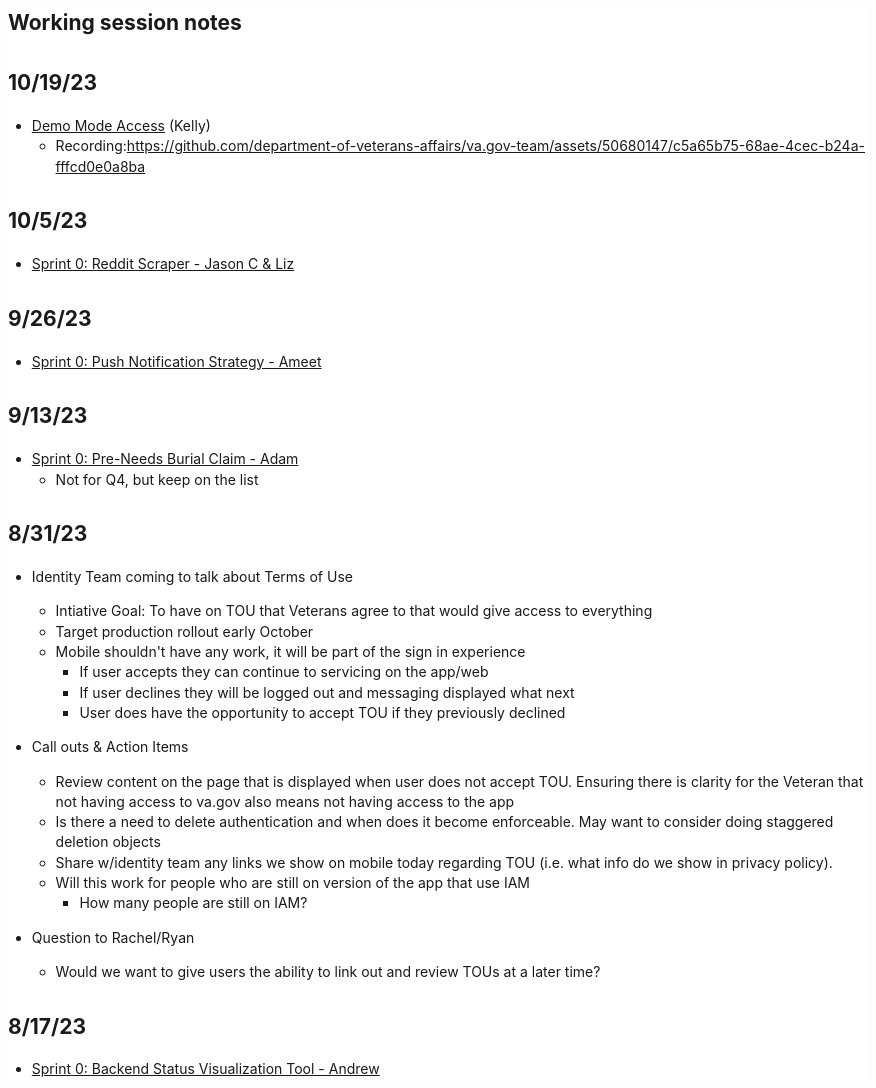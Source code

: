 


## Working session notes

## 10/19/23
* [Demo Mode Access](https://github.com/department-of-veterans-affairs/va.gov-team/blob/master/products/va-mobile-app/features/Demo%20Mode%20Access/demoModeAccess.md) (Kelly)
    * Recording:https://github.com/department-of-veterans-affairs/va.gov-team/assets/50680147/c5a65b75-68ae-4cec-b24a-fffcd0e0a8ba



## 10/5/23
* [Sprint 0: Reddit Scraper - Jason C & Liz](https://github.com/department-of-veterans-affairs/va.gov-team/blob/master/products/va-mobile-app/features/reddit-scraper/sprint-0.md)

## 9/26/23
* [Sprint 0: Push Notification Strategy - Ameet](https://github.com/department-of-veterans-affairs/va.gov-team/blob/master/products/va-mobile-app/features/Push%20Notifications/Push%20Notification%20Strategy%20-%20Sprint%200.md)

## 9/13/23
* [Sprint 0: Pre-Needs Burial Claim - Adam](https://github.com/department-of-veterans-affairs/va.gov-team/blob/master/products/va-mobile-app/features/PreNeed%20Burial%20Claim/PreNeedBurialClaim.md)
  * Not for Q4, but keep on the list

## 8/31/23
* Identity Team coming to talk about Terms of Use
  * Intiative Goal: To have on TOU that Veterans agree to that would give access to everything
  * Target production rollout early October
  * Mobile shouldn't have any work, it will be part of the sign in experience
    * If user accepts they can continue to servicing on the app/web
    * If user declines they will be logged out and messaging displayed what next
    * User does have the opportunity to accept TOU if they previously declined 
* Call outs & Action Items 
   - Review content on the page that is displayed when user does not accept TOU.  Ensuring there is clarity for the Veteran that not having access to va.gov also means not having access to the app
   - Is there a need to delete authentication and when does it become enforceable.  May want to consider doing staggered deletion objects
   - Share w/identity team any links we show on mobile today regarding TOU (i.e. what info do we show in privacy policy).
   - Will this work for people who are still on version of the app that use IAM
     - How many people are still on IAM? 

* Question to Rachel/Ryan
  *   Would we want to give users the ability to link out and review TOUs at a later time? 

## 8/17/23
* [Sprint 0: Backend Status Visualization Tool - Andrew](https://github.com/department-of-veterans-affairs/va.gov-team/blob/master/products/va-mobile-app/features/BE-status-visualization/BE-status-visualization-sprint-0.md)
